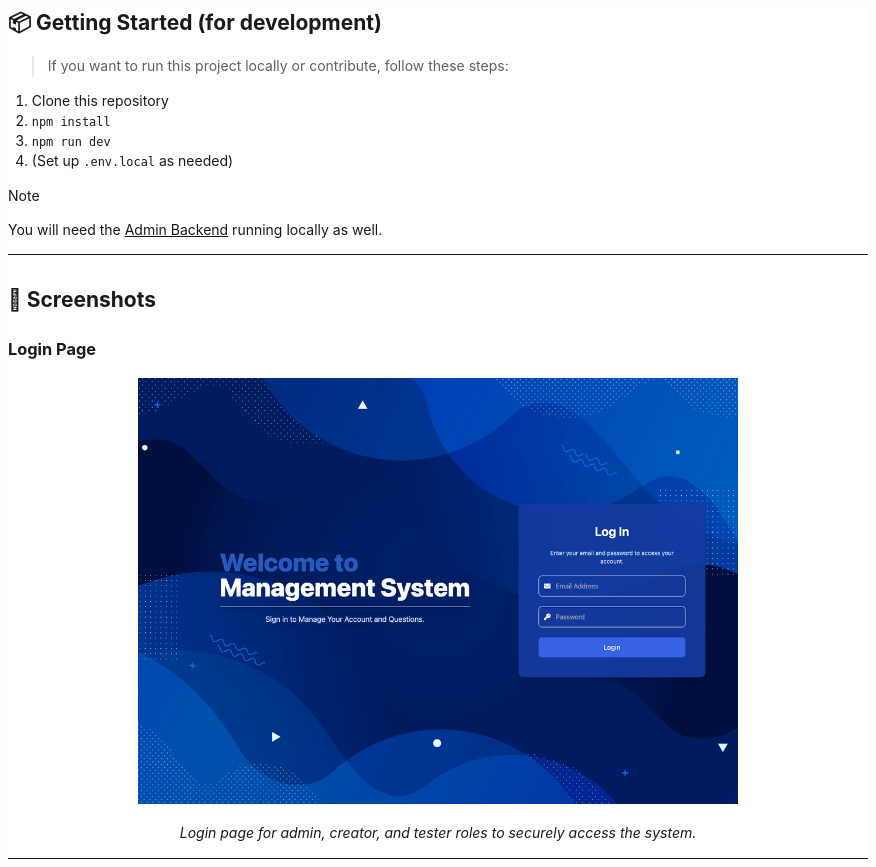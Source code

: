 
## 📦 Getting Started (for development)

> If you want to run this project locally or contribute, follow these steps:

1. Clone this repository  
2. `npm install`
3. `npm run dev`
4. (Set up `.env.local` as needed)

>[!NOTE]
>You will need the [Admin Backend](https://github.com/CP24NW1/web-admin-back) running locally as well.

---

## 📸 Screenshots

### Login Page
<p align="center">
  <img src="screenshots/admin-login-page.png" alt="Admin login page for secure access." width="600"/>
</p>
<p align="center"><i>Login page for admin, creator, and tester roles to securely access the system.</i></p>

---